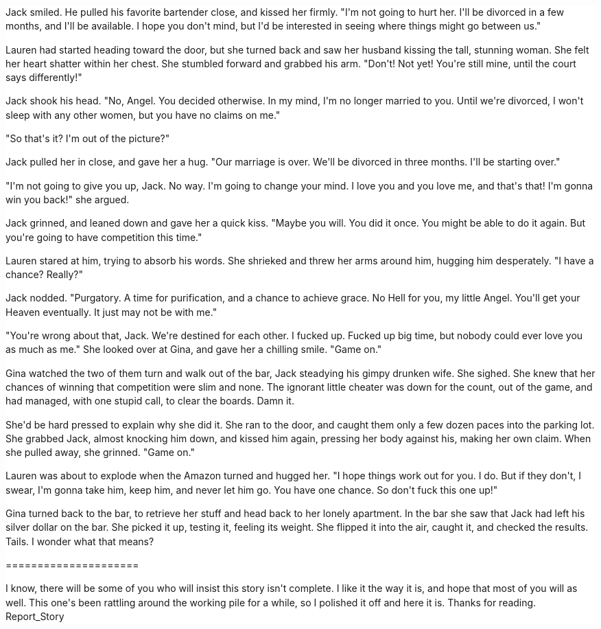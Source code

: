 Jack smiled. He pulled his favorite bartender close, and kissed her firmly. "I'm not going to hurt her. I'll be divorced in a few months, and I'll be available. I hope you don't mind, but I'd be interested in seeing where things might go between us." 

Lauren had started heading toward the door, but she turned back and saw her husband kissing the tall, stunning woman. She felt her heart shatter within her chest. She stumbled forward and grabbed his arm. "Don't! Not yet! You're still mine, until the court says differently!" 

Jack shook his head. "No, Angel. You decided otherwise. In my mind, I'm no longer married to you. Until we're divorced, I won't sleep with any other women, but you have no claims on me." 

"So that's it? I'm out of the picture?" 

Jack pulled her in close, and gave her a hug. "Our marriage is over. We'll be divorced in three months. I'll be starting over." 

"I'm not going to give you up, Jack. No way. I'm going to change your mind. I love you and you love me, and that's that! I'm gonna win you back!" she argued. 

Jack grinned, and leaned down and gave her a quick kiss. "Maybe you will. You did it once. You might be able to do it again. But you're going to have competition this time." 

Lauren stared at him, trying to absorb his words. She shrieked and threw her arms around him, hugging him desperately. "I have a chance? Really?" 

Jack nodded. "Purgatory. A time for purification, and a chance to achieve grace. No Hell for you, my little Angel. You'll get your Heaven eventually. It just may not be with me." 

"You're wrong about that, Jack. We're destined for each other. I fucked up. Fucked up big time, but nobody could ever love you as much as me." She looked over at Gina, and gave her a chilling smile. "Game on." 

Gina watched the two of them turn and walk out of the bar, Jack steadying his gimpy drunken wife. She sighed. She knew that her chances of winning that competition were slim and none. The ignorant little cheater was down for the count, out of the game, and had managed, with one stupid call, to clear the boards. Damn it. 

She'd be hard pressed to explain why she did it. She ran to the door, and caught them only a few dozen paces into the parking lot. She grabbed Jack, almost knocking him down, and kissed him again, pressing her body against his, making her own claim. When she pulled away, she grinned. "Game on." 

Lauren was about to explode when the Amazon turned and hugged her. "I hope things work out for you. I do. But if they don't, I swear, I'm gonna take him, keep him, and never let him go. You have one chance. So don't fuck this one up!" 

Gina turned back to the bar, to retrieve her stuff and head back to her lonely apartment. In the bar she saw that Jack had left his silver dollar on the bar. She picked it up, testing it, feeling its weight. She flipped it into the air, caught it, and checked the results. Tails. I wonder what that means? 

===================== 

I know, there will be some of you who will insist this story isn't complete. I like it the way it is, and hope that most of you will as well. This one's been rattling around the working pile for a while, so I polished it off and here it is. Thanks for reading. Report_Story 
